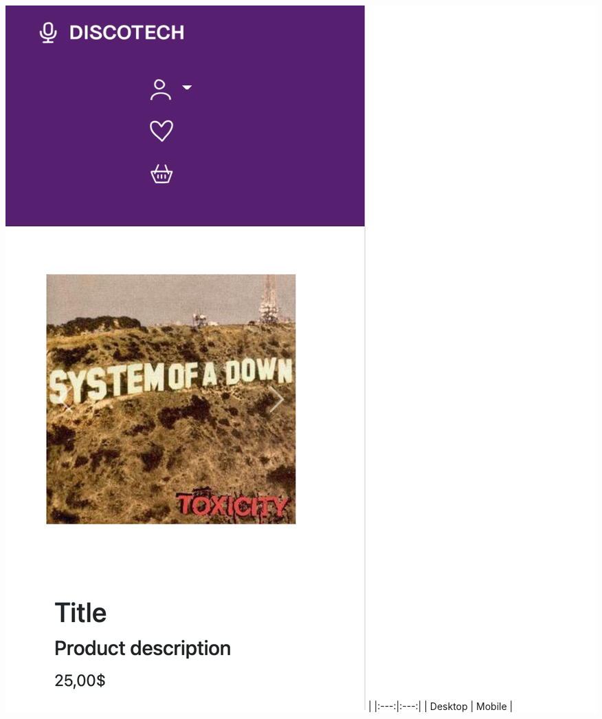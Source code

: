 [![mobile_product](uploads/f48c7622e34e3a3fa838d84cbadfdd95/mobile_product.png)](http://lbaw2126-piu.lbaw-prod.fe.up.pt/product.php ) | 
|:---:|:---:|
| Desktop | Mobile |
